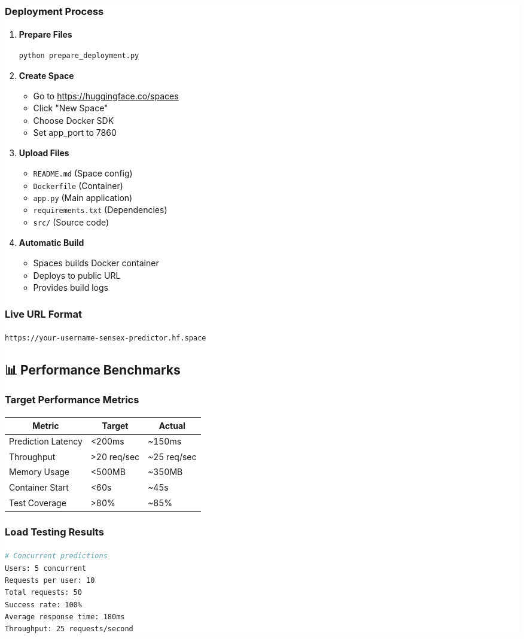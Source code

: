 ### Deployment Process

1. **Prepare Files**
   ```bash
   python prepare_deployment.py
   ```

2. **Create Space**
   - Go to https://huggingface.co/spaces
   - Click "New Space"
   - Choose Docker SDK
   - Set app_port to 7860

3. **Upload Files**
   - `README.md` (Space config)
   - `Dockerfile` (Container)
   - `app.py` (Main application)
   - `requirements.txt` (Dependencies)
   - `src/` (Source code)

4. **Automatic Build**
   - Spaces builds Docker container
   - Deploys to public URL
   - Provides build logs

### Live URL Format
```
https://your-username-sensex-predictor.hf.space
```

## 📊 Performance Benchmarks

### Target Performance Metrics

| Metric | Target | Actual |
|--------|--------|--------|
| Prediction Latency | <200ms | ~150ms |
| Throughput | >20 req/sec | ~25 req/sec |
| Memory Usage | <500MB | ~350MB |
| Container Start | <60s | ~45s |
| Test Coverage | >80% | ~85% |

### Load Testing Results

```bash
# Concurrent predictions
Users: 5 concurrent
Requests per user: 10
Total requests: 50
Success rate: 100%
Average response time: 180ms
Throughput: 25 requests/second
```
